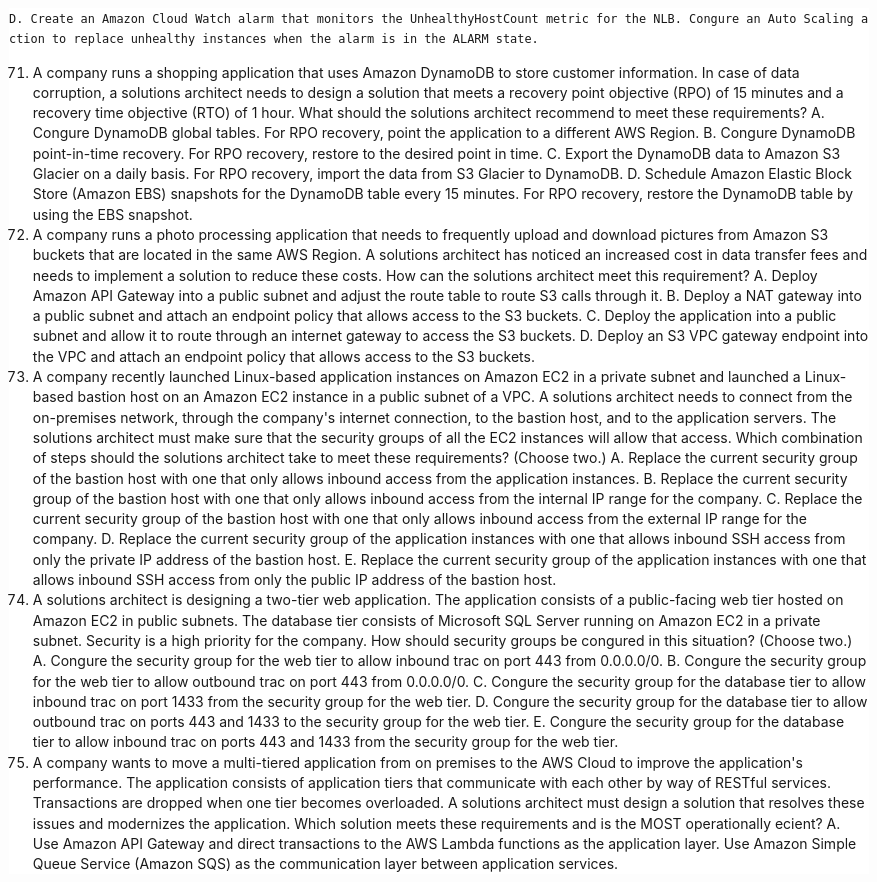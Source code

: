     D. Create an Amazon Cloud Watch alarm that monitors the UnhealthyHostCount metric for the NLB. Congure an Auto Scaling action to replace unhealthy instances when the alarm is in the ALARM state.
71. A company runs a shopping application that uses Amazon DynamoDB to store customer information. In case of data corruption, a solutions architect needs to design a solution that meets a recovery point objective (RPO) of 15 minutes and a recovery time objective (RTO) of 1 hour. What should the solutions architect recommend to meet these requirements?
    A. Congure DynamoDB global tables. For RPO recovery, point the application to a different AWS Region.
    B. Congure DynamoDB point-in-time recovery. For RPO recovery, restore to the desired point in time.
    C. Export the DynamoDB data to Amazon S3 Glacier on a daily basis. For RPO recovery, import the data from S3 Glacier to DynamoDB.
    D. Schedule Amazon Elastic Block Store (Amazon EBS) snapshots for the DynamoDB table every 15 minutes. For RPO recovery, restore the DynamoDB table by using the EBS snapshot.
72. A company runs a photo processing application that needs to frequently upload and download pictures from Amazon S3 buckets that are located in the same AWS Region. A solutions architect has noticed an increased cost in data transfer fees and needs to implement a solution to reduce these costs.
    How can the solutions architect meet this requirement?
    A. Deploy Amazon API Gateway into a public subnet and adjust the route table to route S3 calls through it.
    B. Deploy a NAT gateway into a public subnet and attach an endpoint policy that allows access to the S3 buckets.
    C. Deploy the application into a public subnet and allow it to route through an internet gateway to access the S3 buckets.
    D. Deploy an S3 VPC gateway endpoint into the VPC and attach an endpoint policy that allows access to the S3 buckets.
73. A company recently launched Linux-based application instances on Amazon EC2 in a private subnet and launched a Linux-based bastion host on an Amazon EC2 instance in a public subnet of a VPC. A solutions architect needs to connect from the on-premises network, through the company's internet connection, to the bastion host, and to the application servers. The solutions architect must make sure that the security groups of all the EC2 instances will allow that access.
    Which combination of steps should the solutions architect take to meet these requirements? (Choose two.)
    A. Replace the current security group of the bastion host with one that only allows inbound access from the application instances.
    B. Replace the current security group of the bastion host with one that only allows inbound access from the internal IP range for the company.
    C. Replace the current security group of the bastion host with one that only allows inbound access from the external IP range for the company.
    D. Replace the current security group of the application instances with one that allows inbound SSH access from only the private IP address of the bastion host.
    E. Replace the current security group of the application instances with one that allows inbound SSH access from only the public IP address of the bastion host.
74. A solutions architect is designing a two-tier web application. The application consists of a public-facing web tier hosted on Amazon EC2 in public subnets. The database tier consists of Microsoft SQL Server running on Amazon EC2 in a private subnet. Security is a high priority for the company.
    How should security groups be congured in this situation? (Choose two.)
    A. Congure the security group for the web tier to allow inbound trac on port 443 from 0.0.0.0/0.
    B. Congure the security group for the web tier to allow outbound trac on port 443 from 0.0.0.0/0.
    C. Congure the security group for the database tier to allow inbound trac on port 1433 from the security group for the web tier.
    D. Congure the security group for the database tier to allow outbound trac on ports 443 and 1433 to the security group for the web tier.
    E. Congure the security group for the database tier to allow inbound trac on ports 443 and 1433 from the security group for the web tier.
75. A company wants to move a multi-tiered application from on premises to the AWS Cloud to improve the application's performance. The application consists of application tiers that communicate with each other by way of RESTful services. Transactions are dropped when one tier becomes overloaded. A solutions architect must design a solution that resolves these issues and modernizes the application.
    Which solution meets these requirements and is the MOST operationally ecient?
    A. Use Amazon API Gateway and direct transactions to the AWS Lambda functions as the application layer. Use Amazon Simple Queue Service (Amazon SQS) as the communication layer between application services.